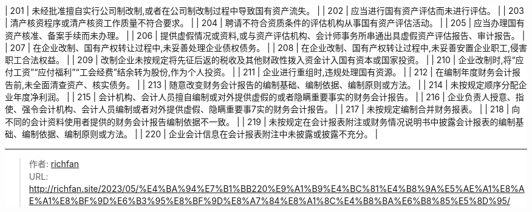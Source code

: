 | 201             | 未经批准擅自实行公司制改制,或者在公司制改制过程中导致国有资产流失。                             |
| 202             | 应当进行国有资产评估而未进行评估。                                              |
| 203             | 清产核资程序或清产核资工作质量不符合要求。                                          |
| 204             | 聘请不符合资质条件的评估机构从事国有资产评估活动。                                      |
| 205             | 应当办理国有资产核准、备案手续而未办理。                                           |
| 206             | 提供虚假情况或资料,或与资产评估机构、会计师事务所串通出具虚假资产评估报告、审计报告。                    |
| 207             | 在企业改制、国有产权转让过程中,未妥善处理企业债权债务。                                   |
| 208             | 在企业改制、国有产权转让过程中,未妥善安置企业职工,侵害职工合法权益。                            |
| 209             | 改制企业未按规定将先征后返的税收及其他财政性拨入资金计入国有资本或国家投资。                         |
| 210             | 企业改制时,将“应付工资”“应付福利”“工会经费”结余转为股份,作为个人投资。                        |
| 211             | 企业进行重组时,违规处理国有资源。                                              |
| 212             | 在编制年度财务会计报告前,未全面清查资产、核实债务。                                     |
| 213             | 随意改变财务会计报告的编制基础、编制依据、编制原则或方法。                                  |
| 214             | 未按规定顺序分配企业年度净利润。                                               |
| 215             | 会计机构、会计人员擅自编制或对外提供虚假的或者隐瞒重要事实的财务会计报告。                          |
| 216             | 企业负责人授意、指使、强令会计机构、会计人员编制或者对外提供虚假、隐瞒重要事7实的财务会计报告。               |
| 217             | 未按规定编制合并财务报表。                                                  |
| 218             | 向不同的会计资料使用者提供的财务会计报告编制依据不一致。                                   |
| 219             | 未按规定在会计报表附注或财务情况说明书中披露会计报表的编制基础、编制依据、编制原则或方法。                  |
| 220             | 企业会计信息在会计报表附注中未披露或披露不充分。                                       |


---

> 作者: [richfan](https://richfan.site/)  
> URL: http://richfan.site/2023/05/%E4%BA%94%E7%B1%BB220%E9%A1%B9%E4%BC%81%E4%B8%9A%E5%AE%A1%E8%AE%A1%E8%BF%9D%E6%B3%95%E8%BF%9D%E8%A7%84%E8%A1%8C%E4%B8%BA%E6%B8%85%E5%8D%95/  

